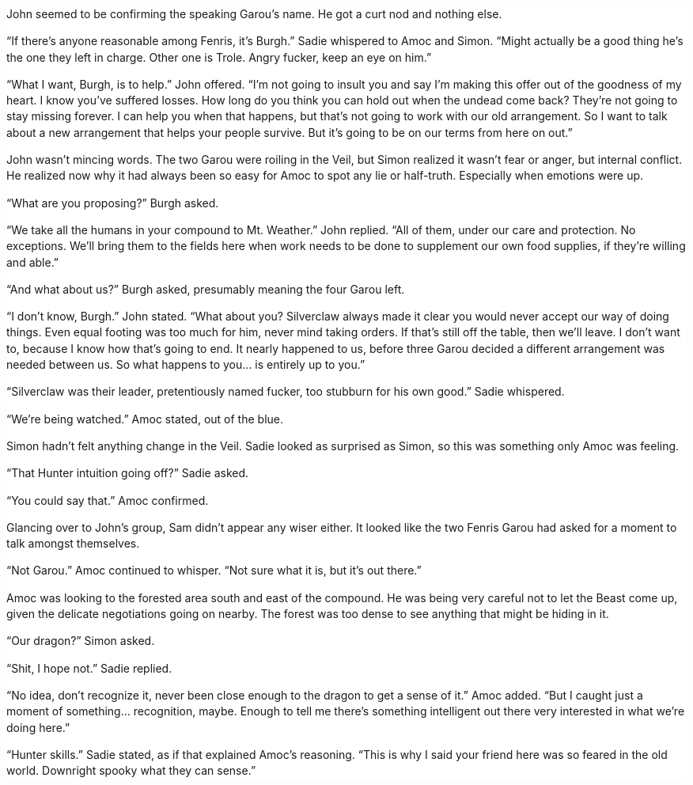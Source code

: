 John seemed to be confirming the speaking Garou’s name. He got a curt nod and nothing else.

“If there’s anyone reasonable among Fenris, it’s Burgh.” Sadie whispered to Amoc and Simon. “Might actually be a good thing he’s the one they left in charge. Other one is Trole. Angry fucker, keep an eye on him.”

“What I want, Burgh, is to help.” John offered. “I’m not going to insult you and say I’m making this offer out of the goodness of my heart. I know you’ve suffered losses. How long do you think you can hold out when the undead come back? They’re not going to stay missing forever. I can help you when that happens, but that’s not going to work with our old arrangement. So I want to talk about a new arrangement that helps your people survive. But it’s going to be on our terms from here on out.”

John wasn’t mincing words. The two Garou were roiling in the Veil, but Simon realized it wasn’t fear or anger, but internal conflict. He realized now why it had always been so easy for Amoc to spot any lie or half-truth. Especially when emotions were up.

“What are you proposing?” Burgh asked.

“We take all the humans in your compound to Mt. Weather.” John replied. “All of them, under our care and protection. No exceptions. We’ll bring them to the fields here when work needs to be done to supplement our own food supplies, if they’re willing and able.”

“And what about us?” Burgh asked, presumably meaning the four Garou left.

“I don’t know, Burgh.” John stated. “What about you? Silverclaw always made it clear you would never accept our way of doing things. Even equal footing was too much for him, never mind taking orders. If that’s still off the table, then we’ll leave. I don’t want to, because I know how that’s going to end. It nearly happened to us, before three Garou decided a different arrangement was needed between us. So what happens to you… is entirely up to you.”

“Silverclaw was their leader, pretentiously named fucker, too stubburn for his own good.” Sadie whispered.

“We’re being watched.” Amoc stated, out of the blue.

Simon hadn’t felt anything change in the Veil. Sadie looked as surprised as Simon, so this was something only Amoc was feeling.

“That Hunter intuition going off?” Sadie asked.

“You could say that.” Amoc confirmed.

Glancing over to John’s group, Sam didn’t appear any wiser either. It looked like the two Fenris Garou had asked for a moment to talk amongst themselves.

“Not Garou.” Amoc continued to whisper. “Not sure what it is, but it’s out there.”

Amoc was looking to the forested area south and east of the compound. He was being very careful not to let the Beast come up, given the delicate negotiations going on nearby. The forest was too dense to see anything that might be hiding in it.

“Our dragon?” Simon asked.

“Shit, I hope not.” Sadie replied.

“No idea, don’t recognize it, never been close enough to the dragon to get a sense of it.” Amoc added. “But I caught just a moment of something… recognition, maybe. Enough to tell me there’s something intelligent out there very interested in what we’re doing here.”

“Hunter skills.” Sadie stated, as if that explained Amoc’s reasoning. “This is why I said your friend here was so feared in the old world. Downright spooky what they can sense.”
